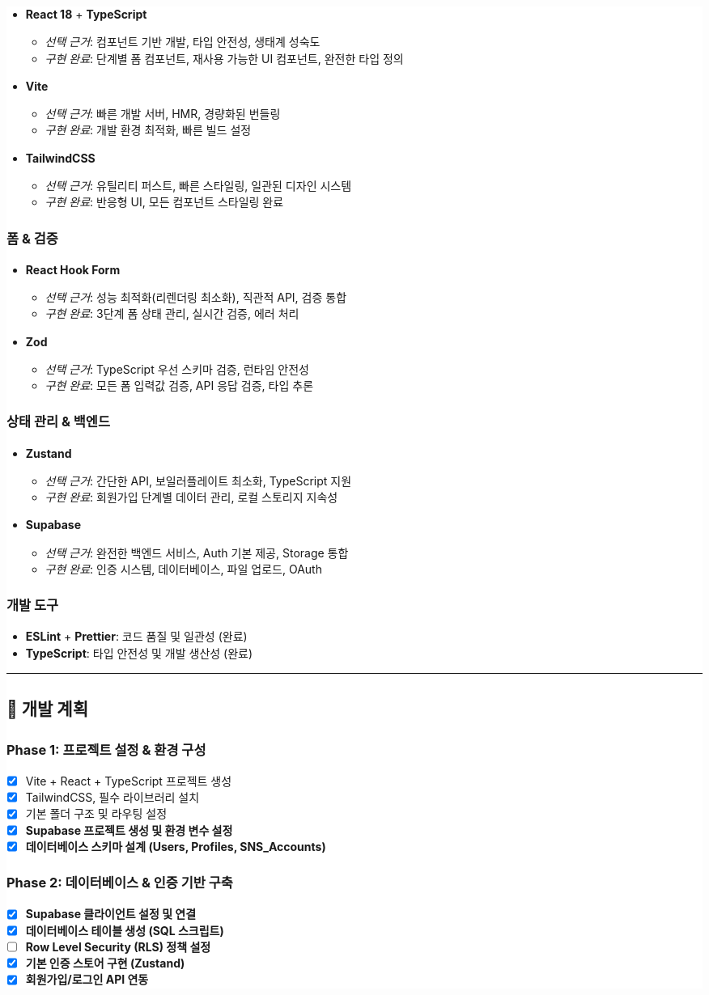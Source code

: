 - **React 18** + **TypeScript**
  - _선택 근거_: 컴포넌트 기반 개발, 타입 안전성, 생태계 성숙도
  - _구현 완료_: 단계별 폼 컴포넌트, 재사용 가능한 UI 컴포넌트, 완전한 타입 정의

- **Vite**
  - _선택 근거_: 빠른 개발 서버, HMR, 경량화된 번들링
  - _구현 완료_: 개발 환경 최적화, 빠른 빌드 설정

- **TailwindCSS**
  - _선택 근거_: 유틸리티 퍼스트, 빠른 스타일링, 일관된 디자인 시스템
  - _구현 완료_: 반응형 UI, 모든 컴포넌트 스타일링 완료

### 폼 & 검증

- **React Hook Form**
  - _선택 근거_: 성능 최적화(리렌더링 최소화), 직관적 API, 검증 통합
  - _구현 완료_: 3단계 폼 상태 관리, 실시간 검증, 에러 처리

- **Zod**
  - _선택 근거_: TypeScript 우선 스키마 검증, 런타임 안전성
  - _구현 완료_: 모든 폼 입력값 검증, API 응답 검증, 타입 추론

### 상태 관리 & 백엔드

- **Zustand**
  - _선택 근거_: 간단한 API, 보일러플레이트 최소화, TypeScript 지원
  - _구현 완료_: 회원가입 단계별 데이터 관리, 로컬 스토리지 지속성

- **Supabase**
  - _선택 근거_: 완전한 백엔드 서비스, Auth 기본 제공, Storage 통합
  - _구현 완료_: 인증 시스템, 데이터베이스, 파일 업로드, OAuth

### 개발 도구

- **ESLint** + **Prettier**: 코드 품질 및 일관성 (완료)
- **TypeScript**: 타입 안전성 및 개발 생산성 (완료)

---

## 🚀 개발 계획

### Phase 1: 프로젝트 설정 & 환경 구성

- [x] Vite + React + TypeScript 프로젝트 생성
- [x] TailwindCSS, 필수 라이브러리 설치
- [x] 기본 폴더 구조 및 라우팅 설정
- [x] **Supabase 프로젝트 생성 및 환경 변수 설정**
- [x] **데이터베이스 스키마 설계 (Users, Profiles, SNS_Accounts)**

### Phase 2: 데이터베이스 & 인증 기반 구축

- [x] **Supabase 클라이언트 설정 및 연결**
- [x] **데이터베이스 테이블 생성 (SQL 스크립트)**
- [ ] **Row Level Security (RLS) 정책 설정**
- [x] **기본 인증 스토어 구현 (Zustand)**
- [x] **회원가입/로그인 API 연동**
